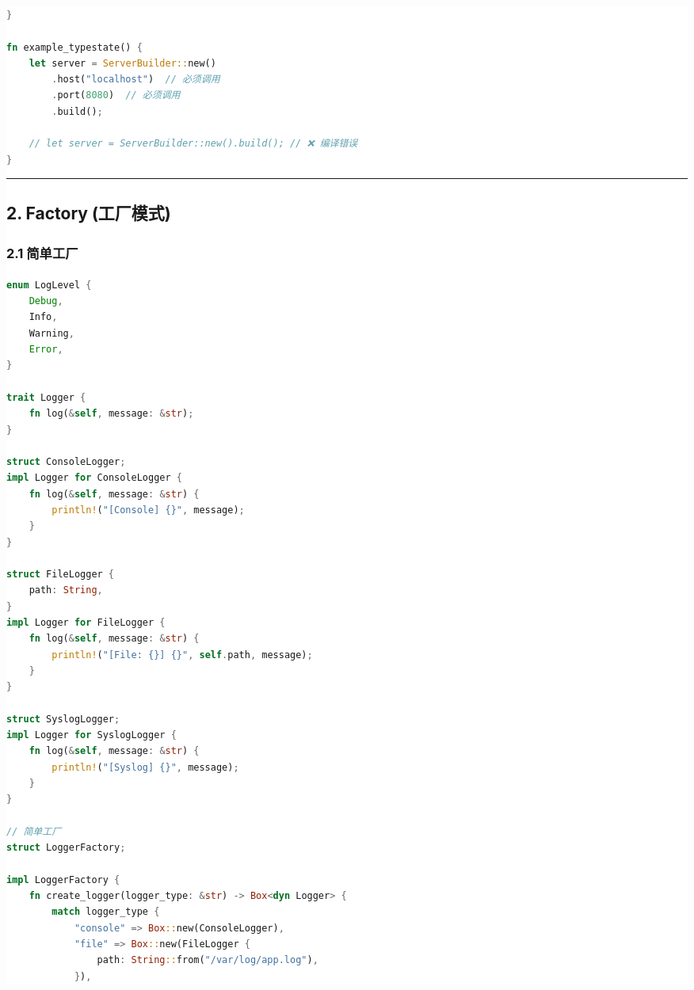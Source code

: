 ```rust
}

fn example_typestate() {
    let server = ServerBuilder::new()
        .host("localhost")  // 必须调用
        .port(8080)  // 必须调用
        .build();
    
    // let server = ServerBuilder::new().build(); // ❌ 编译错误
}
```

---

## 2. Factory (工厂模式)

### 2.1 简单工厂

```rust
enum LogLevel {
    Debug,
    Info,
    Warning,
    Error,
}

trait Logger {
    fn log(&self, message: &str);
}

struct ConsoleLogger;
impl Logger for ConsoleLogger {
    fn log(&self, message: &str) {
        println!("[Console] {}", message);
    }
}

struct FileLogger {
    path: String,
}
impl Logger for FileLogger {
    fn log(&self, message: &str) {
        println!("[File: {}] {}", self.path, message);
    }
}

struct SyslogLogger;
impl Logger for SyslogLogger {
    fn log(&self, message: &str) {
        println!("[Syslog] {}", message);
    }
}

// 简单工厂
struct LoggerFactory;

impl LoggerFactory {
    fn create_logger(logger_type: &str) -> Box<dyn Logger> {
        match logger_type {
            "console" => Box::new(ConsoleLogger),
            "file" => Box::new(FileLogger {
                path: String::from("/var/log/app.log"),
            }),
```